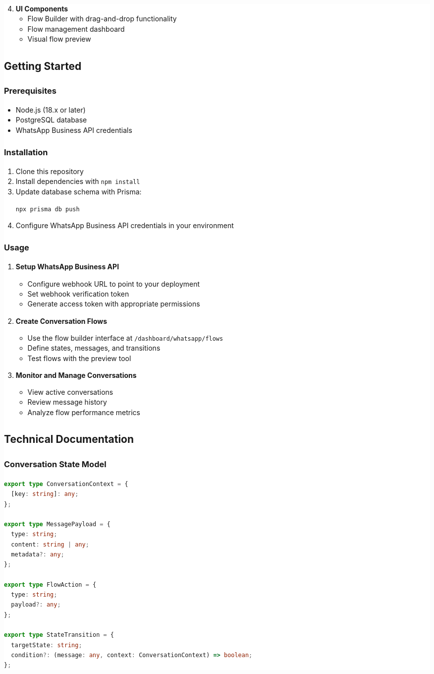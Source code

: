 4. **UI Components**
   - Flow Builder with drag-and-drop functionality
   - Flow management dashboard
   - Visual flow preview

## Getting Started

### Prerequisites
- Node.js (18.x or later)
- PostgreSQL database
- WhatsApp Business API credentials

### Installation
1. Clone this repository
2. Install dependencies with `npm install`
3. Update database schema with Prisma:
   ```
   npx prisma db push
   ```
4. Configure WhatsApp Business API credentials in your environment

### Usage

1. **Setup WhatsApp Business API**
   - Configure webhook URL to point to your deployment
   - Set webhook verification token
   - Generate access token with appropriate permissions

2. **Create Conversation Flows**
   - Use the flow builder interface at `/dashboard/whatsapp/flows`
   - Define states, messages, and transitions
   - Test flows with the preview tool

3. **Monitor and Manage Conversations**
   - View active conversations
   - Review message history
   - Analyze flow performance metrics

## Technical Documentation

### Conversation State Model
```typescript
export type ConversationContext = {
  [key: string]: any;
};

export type MessagePayload = {
  type: string;
  content: string | any;
  metadata?: any;
};

export type FlowAction = {
  type: string;
  payload?: any;
};

export type StateTransition = {
  targetState: string;
  condition?: (message: any, context: ConversationContext) => boolean;
};
```
